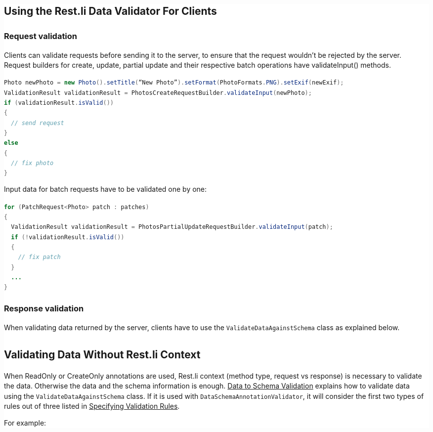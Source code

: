 ## Using the Rest.li Data Validator For Clients

### Request validation

Clients can validate requests before sending it to the server, to ensure
that the request wouldn’t be rejected by the server. Request builders
for create, update, partial update and their respective batch operations
have validateInput() methods.

```java
Photo newPhoto = new Photo().setTitle(“New Photo”).setFormat(PhotoFormats.PNG).setExif(newExif);
ValidationResult validationResult = PhotosCreateRequestBuilder.validateInput(newPhoto);
if (validationResult.isValid())
{
  // send request
}
else
{
  // fix photo
}
```

Input data for batch requests have to be validated one by one:

```java  
for (PatchRequest<Photo> patch : patches)
{
  ValidationResult validationResult = PhotosPartialUpdateRequestBuilder.validateInput(patch);
  if (!validationResult.isValid())
  {
    // fix patch
  }
  ...
}
```

### Response validation

When validating data returned by the server, clients have to use the `ValidateDataAgainstSchema` class as explained below.

## Validating Data Without Rest.li Context

When ReadOnly or CreateOnly annotations are used, Rest.li context
(method type, request vs response) is necessary to validate the data.
Otherwise the data and the schema information is enough. [Data to Schema
Validation](how_data_is_represented_in_memory#data-to-schema-validation)
explains how to validate data using the `ValidateDataAgainstSchema`
class. If it is used with `DataSchemaAnnotationValidator`, it will
consider the first two types of rules out of three listed in
[Specifying Validation Rules](#specifying-validation-rules).

For example:

